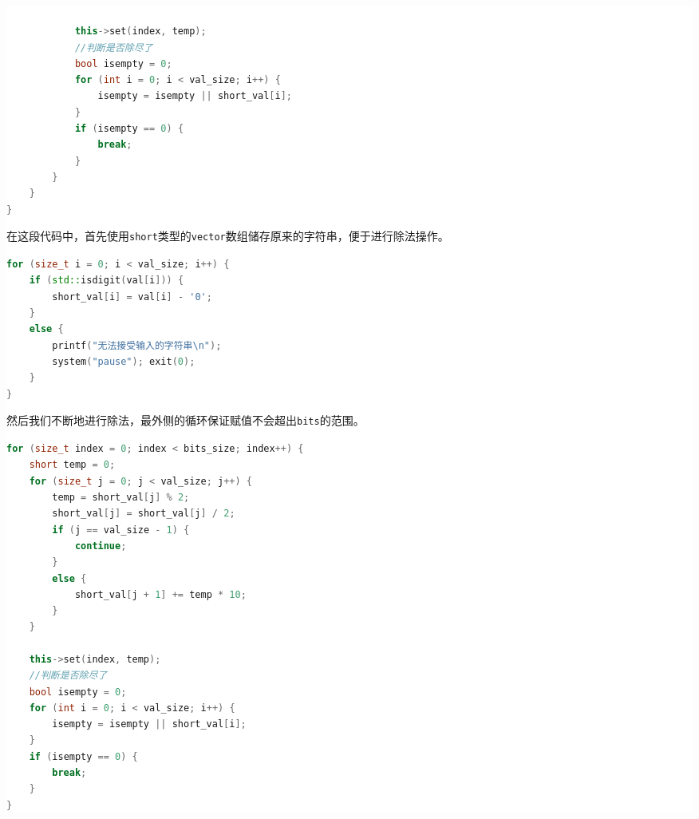```cpp

			this->set(index, temp);
			//判断是否除尽了
			bool isempty = 0;
			for (int i = 0; i < val_size; i++) {
				isempty = isempty || short_val[i];
			}
			if (isempty == 0) {
				break;
			}
		}
	}
}

```

在这段代码中，首先使用``short``类型的``vector``数组储存原来的字符串，便于进行除法操作。
```cpp
for (size_t i = 0; i < val_size; i++) {
	if (std::isdigit(val[i])) {
		short_val[i] = val[i] - '0';
	}
	else {
		printf("无法接受输入的字符串\n");
		system("pause"); exit(0);
	}
}
```
然后我们不断地进行除法，最外侧的循环保证赋值不会超出``bits``的范围。
```cpp
for (size_t index = 0; index < bits_size; index++) {
	short temp = 0;
	for (size_t j = 0; j < val_size; j++) {
		temp = short_val[j] % 2;
		short_val[j] = short_val[j] / 2;
		if (j == val_size - 1) {
			continue;
		}
		else {
			short_val[j + 1] += temp * 10;
		}
	}

	this->set(index, temp);
	//判断是否除尽了
	bool isempty = 0;
	for (int i = 0; i < val_size; i++) {
		isempty = isempty || short_val[i];
	}
	if (isempty == 0) {
		break;
	}
}
```
